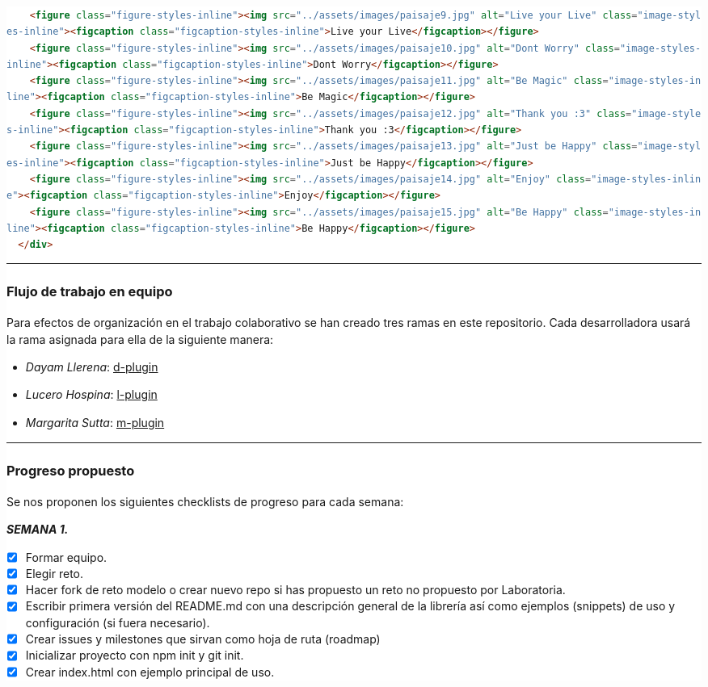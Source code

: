 ``` html
    <figure class="figure-styles-inline"><img src="../assets/images/paisaje9.jpg" alt="Live your Live" class="image-styles-inline"><figcaption class="figcaption-styles-inline">Live your Live</figcaption></figure>
    <figure class="figure-styles-inline"><img src="../assets/images/paisaje10.jpg" alt="Dont Worry" class="image-styles-inline"><figcaption class="figcaption-styles-inline">Dont Worry</figcaption></figure>
    <figure class="figure-styles-inline"><img src="../assets/images/paisaje11.jpg" alt="Be Magic" class="image-styles-inline"><figcaption class="figcaption-styles-inline">Be Magic</figcaption></figure>
    <figure class="figure-styles-inline"><img src="../assets/images/paisaje12.jpg" alt="Thank you :3" class="image-styles-inline"><figcaption class="figcaption-styles-inline">Thank you :3</figcaption></figure>
    <figure class="figure-styles-inline"><img src="../assets/images/paisaje13.jpg" alt="Just be Happy" class="image-styles-inline"><figcaption class="figcaption-styles-inline">Just be Happy</figcaption></figure>
    <figure class="figure-styles-inline"><img src="../assets/images/paisaje14.jpg" alt="Enjoy" class="image-styles-inline"><figcaption class="figcaption-styles-inline">Enjoy</figcaption></figure>
    <figure class="figure-styles-inline"><img src="../assets/images/paisaje15.jpg" alt="Be Happy" class="image-styles-inline"><figcaption class="figcaption-styles-inline">Be Happy</figcaption></figure>
  </div>
```

***

### Flujo de trabajo en equipo

Para efectos de organización en el trabajo colaborativo se han creado tres ramas en este repositorio. Cada desarrolladora usará la rama asignada para ella de la siguiente manera:

* _Dayam Llerena_: [d-plugin](https://github.com/margb13/cardify/tree/d-plugin)

* _Lucero Hospina_: [l-plugin](https://github.com/margb13/cardify/tree/l-plugin)

* _Margarita Sutta_: [m-plugin](https://github.com/margb13/cardify/tree/m-plugin)

***

### Progreso propuesto

Se nos proponen los siguientes checklists de progreso para cada semana:

_**SEMANA 1.**_

* [X] Formar equipo.
* [X] Elegir reto.
* [x] Hacer fork de reto modelo o crear nuevo repo si has propuesto un reto no propuesto por Laboratoria.
* [x] Escribir primera versión del README.md con una descripción general de la librería así como ejemplos (snippets) de uso y configuración (si fuera necesario).
* [x] Crear issues y milestones que sirvan como hoja de ruta (roadmap)
* [x] Inicializar proyecto con npm init y git init.
* [x] Crear index.html con ejemplo principal de uso.
